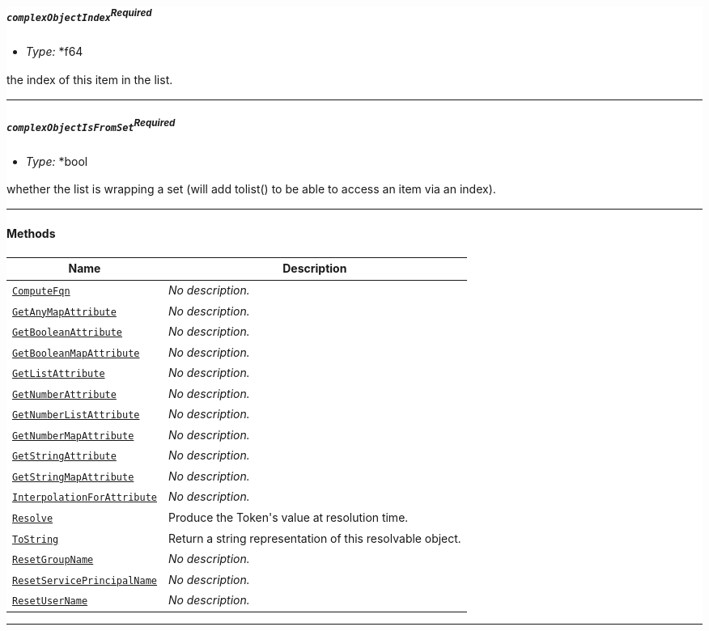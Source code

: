 
##### `complexObjectIndex`<sup>Required</sup> <a name="complexObjectIndex" id="@cdktf/provider-databricks.permissions.PermissionsAccessControlOutputReference.Initializer.parameter.complexObjectIndex"></a>

- *Type:* *f64

the index of this item in the list.

---

##### `complexObjectIsFromSet`<sup>Required</sup> <a name="complexObjectIsFromSet" id="@cdktf/provider-databricks.permissions.PermissionsAccessControlOutputReference.Initializer.parameter.complexObjectIsFromSet"></a>

- *Type:* *bool

whether the list is wrapping a set (will add tolist() to be able to access an item via an index).

---

#### Methods <a name="Methods" id="Methods"></a>

| **Name** | **Description** |
| --- | --- |
| <code><a href="#@cdktf/provider-databricks.permissions.PermissionsAccessControlOutputReference.computeFqn">ComputeFqn</a></code> | *No description.* |
| <code><a href="#@cdktf/provider-databricks.permissions.PermissionsAccessControlOutputReference.getAnyMapAttribute">GetAnyMapAttribute</a></code> | *No description.* |
| <code><a href="#@cdktf/provider-databricks.permissions.PermissionsAccessControlOutputReference.getBooleanAttribute">GetBooleanAttribute</a></code> | *No description.* |
| <code><a href="#@cdktf/provider-databricks.permissions.PermissionsAccessControlOutputReference.getBooleanMapAttribute">GetBooleanMapAttribute</a></code> | *No description.* |
| <code><a href="#@cdktf/provider-databricks.permissions.PermissionsAccessControlOutputReference.getListAttribute">GetListAttribute</a></code> | *No description.* |
| <code><a href="#@cdktf/provider-databricks.permissions.PermissionsAccessControlOutputReference.getNumberAttribute">GetNumberAttribute</a></code> | *No description.* |
| <code><a href="#@cdktf/provider-databricks.permissions.PermissionsAccessControlOutputReference.getNumberListAttribute">GetNumberListAttribute</a></code> | *No description.* |
| <code><a href="#@cdktf/provider-databricks.permissions.PermissionsAccessControlOutputReference.getNumberMapAttribute">GetNumberMapAttribute</a></code> | *No description.* |
| <code><a href="#@cdktf/provider-databricks.permissions.PermissionsAccessControlOutputReference.getStringAttribute">GetStringAttribute</a></code> | *No description.* |
| <code><a href="#@cdktf/provider-databricks.permissions.PermissionsAccessControlOutputReference.getStringMapAttribute">GetStringMapAttribute</a></code> | *No description.* |
| <code><a href="#@cdktf/provider-databricks.permissions.PermissionsAccessControlOutputReference.interpolationForAttribute">InterpolationForAttribute</a></code> | *No description.* |
| <code><a href="#@cdktf/provider-databricks.permissions.PermissionsAccessControlOutputReference.resolve">Resolve</a></code> | Produce the Token's value at resolution time. |
| <code><a href="#@cdktf/provider-databricks.permissions.PermissionsAccessControlOutputReference.toString">ToString</a></code> | Return a string representation of this resolvable object. |
| <code><a href="#@cdktf/provider-databricks.permissions.PermissionsAccessControlOutputReference.resetGroupName">ResetGroupName</a></code> | *No description.* |
| <code><a href="#@cdktf/provider-databricks.permissions.PermissionsAccessControlOutputReference.resetServicePrincipalName">ResetServicePrincipalName</a></code> | *No description.* |
| <code><a href="#@cdktf/provider-databricks.permissions.PermissionsAccessControlOutputReference.resetUserName">ResetUserName</a></code> | *No description.* |

---